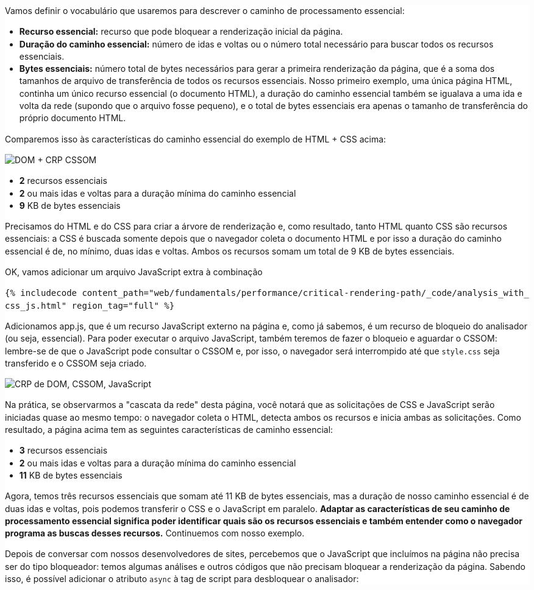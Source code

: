 Vamos definir o vocabulário que usaremos para descrever o caminho de processamento essencial:

* **Recurso essencial:** recurso que pode bloquear a renderização inicial da página.
* **Duração do caminho essencial:** número de idas e voltas ou o número total necessário para buscar todos os recursos essenciais.
* **Bytes essenciais:** número total de bytes necessários para gerar a primeira renderização da página, que é a soma dos tamanhos de arquivo de transferência de todos os recursos essenciais.
Nosso primeiro exemplo, uma única página HTML, continha um único recurso essencial (o documento HTML), a duração do caminho essencial também se igualava a uma ida e volta da rede (supondo que o arquivo fosse pequeno), e o total de bytes essenciais era apenas o tamanho de transferência do próprio documento HTML.

Comparemos isso às características do caminho essencial do exemplo de HTML + CSS acima:

<img src="images/analysis-dom-css.png" alt="DOM + CRP CSSOM" class="center">

* **2** recursos essenciais
* **2** ou mais idas e voltas para a duração mínima do caminho essencial
* **9** KB de bytes essenciais

Precisamos do HTML e do CSS para criar a árvore de renderização e, como resultado, tanto HTML quanto CSS são recursos essenciais: a CSS é buscada somente depois que o navegador coleta o documento HTML e por isso a duração do caminho essencial é de, no mínimo, duas idas e voltas. Ambos os recursos somam um total de 9 KB de bytes essenciais.

OK, vamos adicionar um arquivo JavaScript extra à combinação

<pre class="prettyprint">
{% includecode content_path="web/fundamentals/performance/critical-rendering-path/_code/analysis_with_css_js.html" region_tag="full" %}
</pre>

Adicionamos app.js, que é um recurso JavaScript externo na página e, como já sabemos, é um recurso de bloqueio do analisador (ou seja, essencial). Para poder executar o arquivo JavaScript, também teremos de fazer o bloqueio e aguardar o CSSOM: lembre-se de que o JavaScript pode consultar o CSSOM e, por isso, o navegador será interrompido até que `style.css` seja transferido e o CSSOM seja criado.

<img src="images/analysis-dom-css-js.png" alt="CRP de DOM, CSSOM, JavaScript" class="center">

Na prática, se observarmos a "cascata da rede" desta página, você notará que as solicitações de CSS e JavaScript serão iniciadas quase ao mesmo tempo: o navegador coleta o HTML, detecta ambos os recursos e inicia ambas as solicitações. Como resultado, a página acima tem as seguintes características de caminho essencial:

* **3** recursos essenciais
* **2** ou mais idas e voltas para a duração mínima do caminho essencial
* **11** KB de bytes essenciais

Agora, temos três recursos essenciais que somam até 11 KB de bytes essenciais, mas a duração de nosso caminho essencial é de duas idas e voltas, pois podemos transferir o CSS e o JavaScript em paralelo. **Adaptar as características de seu caminho de processamento essencial significa poder identificar quais são os recursos essenciais e também entender como o navegador programa as buscas desses recursos.** Continuemos com nosso exemplo.

Depois de conversar com nossos desenvolvedores de sites, percebemos que o JavaScript que incluímos na página não precisa ser do tipo bloqueador: temos algumas análises e outros códigos que não precisam bloquear a renderização da página. Sabendo isso, é possível adicionar o atributo `async` à tag de script para desbloquear o analisador:
